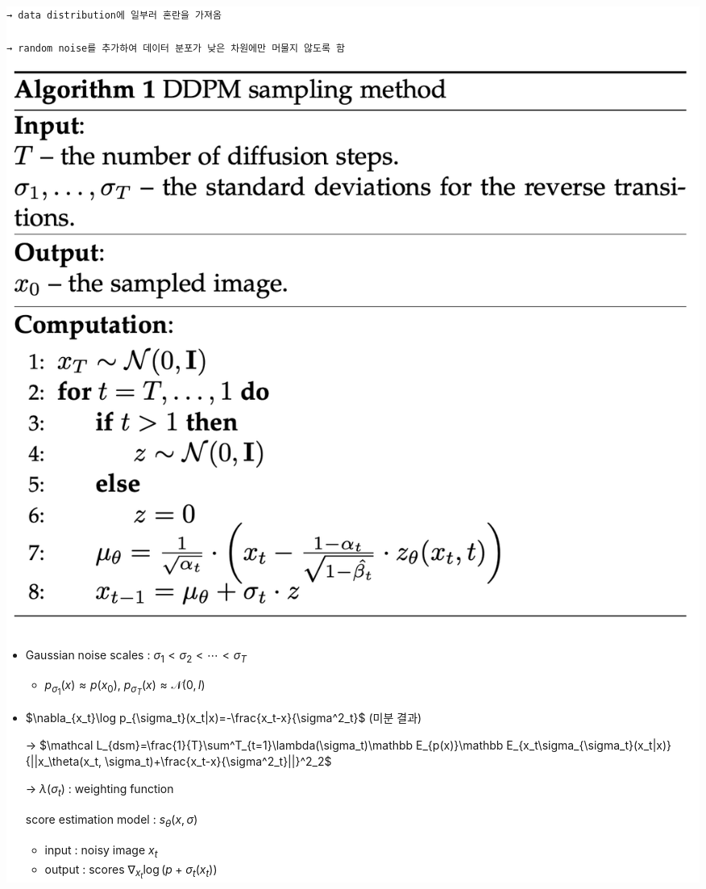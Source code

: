     → data distribution에 일부러 혼란을 가져옴
    
    → random noise를 추가하여 데이터 분포가 낮은 차원에만 머물지 않도록 함
    

![Untitled](./images/diffusion4.png)

- Gaussian noise scales : $\sigma_1<\sigma_2<\cdots<\sigma_T$
    - $p_{\sigma_1}(x)\approx p(x_0)$, $p_{\sigma_T}(x)\approx \mathcal N(0,I)$
- $\nabla_{x_t}\log p_{\sigma_t}(x_t|x)=-\frac{x_t-x}{\sigma^2_t}$ (미분 결과)
    
    → $\mathcal L_{dsm}=\frac{1}{T}\sum^T_{t=1}\lambda(\sigma_t)\mathbb E_{p(x)}\mathbb E_{x_t\sigma_{\sigma_t}(x_t|x)}{||x_\theta(x_t, \sigma_t)+\frac{x_t-x}{\sigma^2_t}||}^2_2$
    
    → $\lambda(\sigma_t)$ : weighting function
    
    score estimation model : $s_\theta(x, \sigma)$
    
    - input : noisy image $x_t$
    - output : scores $\nabla_{x_t}\log(p+{\sigma_t}(x_t))$
